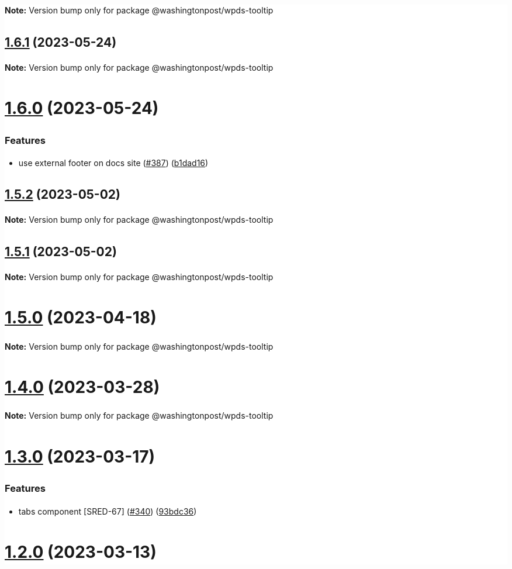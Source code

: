 **Note:** Version bump only for package @washingtonpost/wpds-tooltip

## [1.6.1](https://github.com/washingtonpost/wpds-ui-kit/compare/v1.6.0...v1.6.1) (2023-05-24)

**Note:** Version bump only for package @washingtonpost/wpds-tooltip

# [1.6.0](https://github.com/washingtonpost/wpds-ui-kit/compare/v1.5.2...v1.6.0) (2023-05-24)

### Features

- use external footer on docs site ([#387](https://github.com/washingtonpost/wpds-ui-kit/issues/387)) ([b1dad16](https://github.com/washingtonpost/wpds-ui-kit/commit/b1dad167a07cb75938a9fc3d22f4e69b4f0e4697))

## [1.5.2](https://github.com/washingtonpost/wpds-ui-kit/compare/v1.5.1...v1.5.2) (2023-05-02)

**Note:** Version bump only for package @washingtonpost/wpds-tooltip

## [1.5.1](https://github.com/washingtonpost/wpds-ui-kit/compare/v1.5.0...v1.5.1) (2023-05-02)

**Note:** Version bump only for package @washingtonpost/wpds-tooltip

# [1.5.0](https://github.com/washingtonpost/wpds-ui-kit/compare/v1.4.0...v1.5.0) (2023-04-18)

**Note:** Version bump only for package @washingtonpost/wpds-tooltip

# [1.4.0](https://github.com/washingtonpost/wpds-ui-kit/compare/v1.3.0...v1.4.0) (2023-03-28)

**Note:** Version bump only for package @washingtonpost/wpds-tooltip

# [1.3.0](https://github.com/washingtonpost/wpds-ui-kit/compare/v1.2.1...v1.3.0) (2023-03-17)

### Features

- tabs component [SRED-67] ([#340](https://github.com/washingtonpost/wpds-ui-kit/issues/340)) ([93bdc36](https://github.com/washingtonpost/wpds-ui-kit/commit/93bdc36da85e8fb27db07d5846a14ab15ad9fddf))

# [1.2.0](https://github.com/washingtonpost/wpds-ui-kit/compare/v1.1.0...v1.2.0) (2023-03-13)
